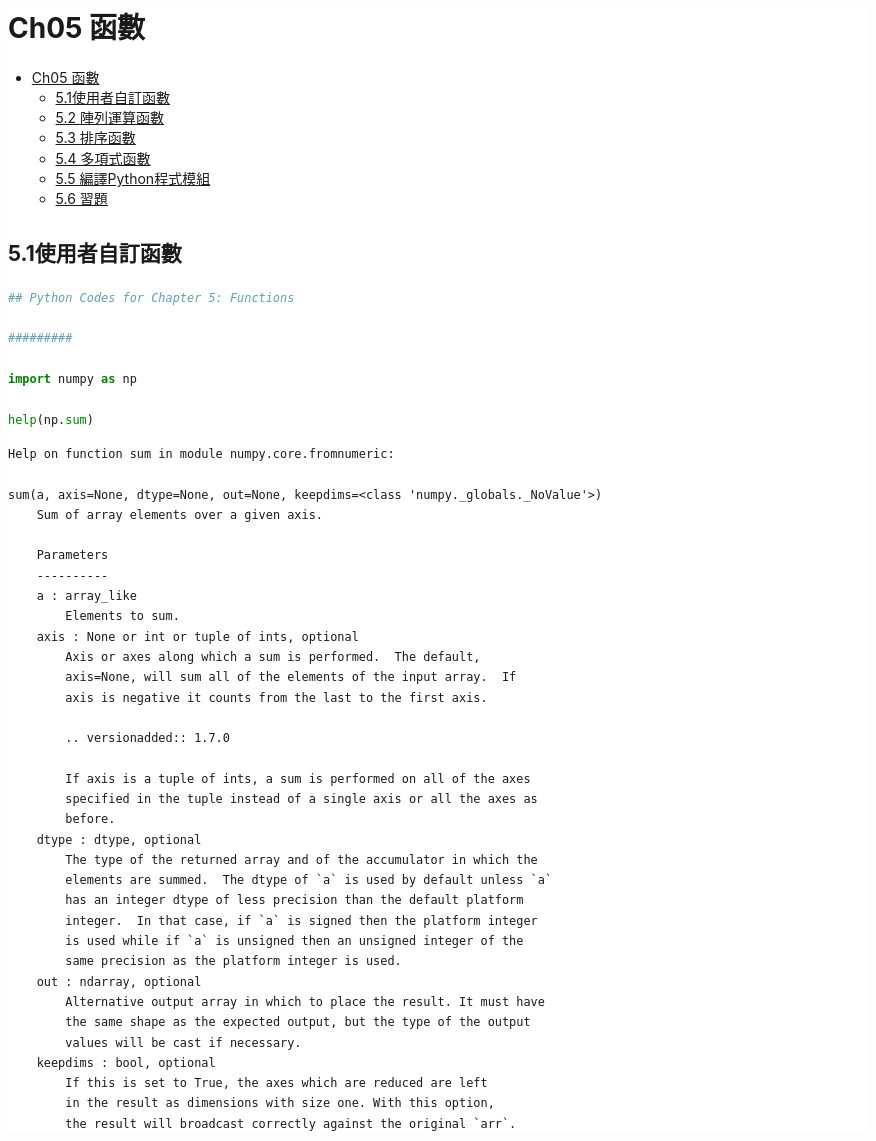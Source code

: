 
# Ch05 函數


* [Ch05 函數](#ch05-函數)
  * [5.1使用者自訂函數](#51使用者自訂函數)
  * [5.2 陣列運算函數](#52-陣列運算函數)
  * [5.3 排序函數](#53-排序函數)
  * [5.4 多項式函數](#54-多項式函數)
  * [5.5 編譯Python程式模組](#55-編譯python程式模組)
  * [5.6 習題](#56-習題)




## 5.1使用者自訂函數


```python
## Python Codes for Chapter 5: Functions

#########

import numpy as np

help(np.sum)
```

    Help on function sum in module numpy.core.fromnumeric:

    sum(a, axis=None, dtype=None, out=None, keepdims=<class 'numpy._globals._NoValue'>)
        Sum of array elements over a given axis.

        Parameters
        ----------
        a : array_like
            Elements to sum.
        axis : None or int or tuple of ints, optional
            Axis or axes along which a sum is performed.  The default,
            axis=None, will sum all of the elements of the input array.  If
            axis is negative it counts from the last to the first axis.

            .. versionadded:: 1.7.0

            If axis is a tuple of ints, a sum is performed on all of the axes
            specified in the tuple instead of a single axis or all the axes as
            before.
        dtype : dtype, optional
            The type of the returned array and of the accumulator in which the
            elements are summed.  The dtype of `a` is used by default unless `a`
            has an integer dtype of less precision than the default platform
            integer.  In that case, if `a` is signed then the platform integer
            is used while if `a` is unsigned then an unsigned integer of the
            same precision as the platform integer is used.
        out : ndarray, optional
            Alternative output array in which to place the result. It must have
            the same shape as the expected output, but the type of the output
            values will be cast if necessary.
        keepdims : bool, optional
            If this is set to True, the axes which are reduced are left
            in the result as dimensions with size one. With this option,
            the result will broadcast correctly against the original `arr`.
